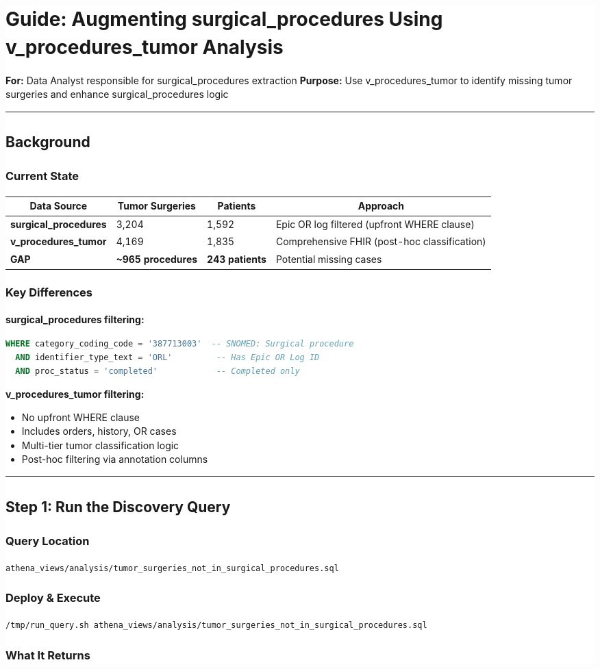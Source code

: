 # Guide: Augmenting surgical_procedures Using v_procedures_tumor Analysis

**For:** Data Analyst responsible for surgical_procedures extraction
**Purpose:** Use v_procedures_tumor to identify missing tumor surgeries and enhance surgical_procedures logic

---

## Background

### Current State

| Data Source | Tumor Surgeries | Patients | Approach |
|-------------|-----------------|----------|----------|
| **surgical_procedures** | 3,204 | 1,592 | Epic OR log filtered (upfront WHERE clause) |
| **v_procedures_tumor** | 4,169 | 1,835 | Comprehensive FHIR (post-hoc classification) |
| **GAP** | **~965 procedures** | **243 patients** | Potential missing cases |

### Key Differences

**surgical_procedures filtering:**
```sql
WHERE category_coding_code = '387713003'  -- SNOMED: Surgical procedure
  AND identifier_type_text = 'ORL'         -- Has Epic OR Log ID
  AND proc_status = 'completed'            -- Completed only
```

**v_procedures_tumor filtering:**
- No upfront WHERE clause
- Includes orders, history, OR cases
- Multi-tier tumor classification logic
- Post-hoc filtering via annotation columns

---

## Step 1: Run the Discovery Query

### Query Location
`athena_views/analysis/tumor_surgeries_not_in_surgical_procedures.sql`

### Deploy & Execute
```bash
/tmp/run_query.sh athena_views/analysis/tumor_surgeries_not_in_surgical_procedures.sql
```

### What It Returns
